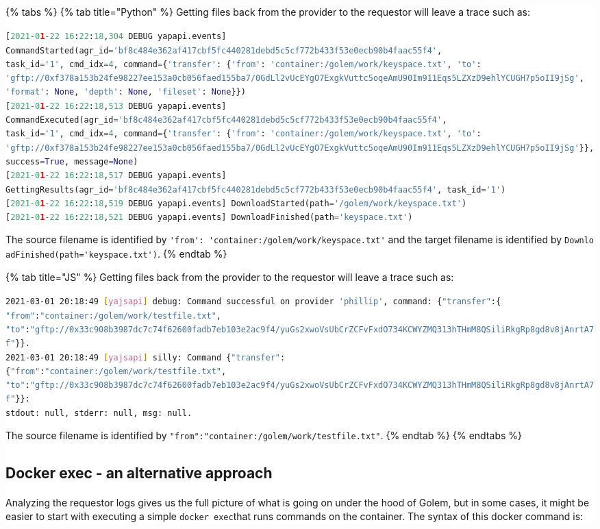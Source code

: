 {% tabs %}
{% tab title="Python" %}
Getting files back from the provider to the requestor will leave a trace such as:

```python
[2021-01-22 16:22:18,304 DEBUG yapapi.events] 
CommandStarted(agr_id='bf8c484e362af417cbf5fc440281debd5c5cf772b433f53e0ecb90b4faac55f4', 
task_id='1', cmd_idx=4, command={'transfer': {'from': 'container:/golem/work/keyspace.txt', 'to': 
'gftp://0xf378a153b24fe98227ee153a0cb056faed155ba7/0GdLl2vUcEYgO7ExgkVuttc5oqeAmU90Im911Eqs5LZXzD9ehlYCUGH7p5oII9jSg', 
'format': None, 'depth': None, 'fileset': None}})
[2021-01-22 16:22:18,513 DEBUG yapapi.events] 
CommandExecuted(agr_id='bf8c484e362af417cbf5fc440281debd5c5cf772b433f53e0ecb90b4faac55f4', 
task_id='1', cmd_idx=4, command={'transfer': {'from': 'container:/golem/work/keyspace.txt', 'to': 
'gftp://0xf378a153b24fe98227ee153a0cb056faed155ba7/0GdLl2vUcEYgO7ExgkVuttc5oqeAmU90Im911Eqs5LZXzD9ehlYCUGH7p5oII9jSg'}}, 
success=True, message=None)
[2021-01-22 16:22:18,517 DEBUG yapapi.events] 
GettingResults(agr_id='bf8c484e362af417cbf5fc440281debd5c5cf772b433f53e0ecb90b4faac55f4', task_id='1')
[2021-01-22 16:22:18,519 DEBUG yapapi.events] DownloadStarted(path='/golem/work/keyspace.txt')
[2021-01-22 16:22:18,521 DEBUG yapapi.events] DownloadFinished(path='keyspace.txt')
```

The source filename is identified by `'from': 'container:/golem/work/keyspace.txt'` and the target filename is identified by `DownloadFinished(path='keyspace.txt')`.
{% endtab %}

{% tab title="JS" %}
Getting files back from the provider to the requestor will leave a trace such as:

```bash
2021-03-01 20:18:49 [yajsapi] debug: Command successful on provider 'phillip', command: {"transfer":{
"from":"container:/golem/work/testfile.txt",
"to":"gftp://0x33c908b3987dc7c74f62600fadb7eb103e2ac9f4/yuGs2xwoVsUbCrZCFvFxdO734KCWYZMQ313hTHmM8QSiliRkgRp8gd8v8jAnrtA7f"}}.
2021-03-01 20:18:49 [yajsapi] silly: Command {"transfer":
{"from":"container:/golem/work/testfile.txt",
"to":"gftp://0x33c908b3987dc7c74f62600fadb7eb103e2ac9f4/yuGs2xwoVsUbCrZCFvFxdO734KCWYZMQ313hTHmM8QSiliRkgRp8gd8v8jAnrtA7f"}}: 
stdout: null, stderr: null, msg: null.
```

The source filename is identified by `"from":"container:/golem/work/testfile.txt"`.
{% endtab %}
{% endtabs %}

## Docker exec - an alternative approach

Analyzing the requestor logs gives us the full picture of what is going on under the hood of Golem, but in some cases, it might be easier to start with executing a simple `docker exec`that runs commands on the container. The syntax of this docker command is:
